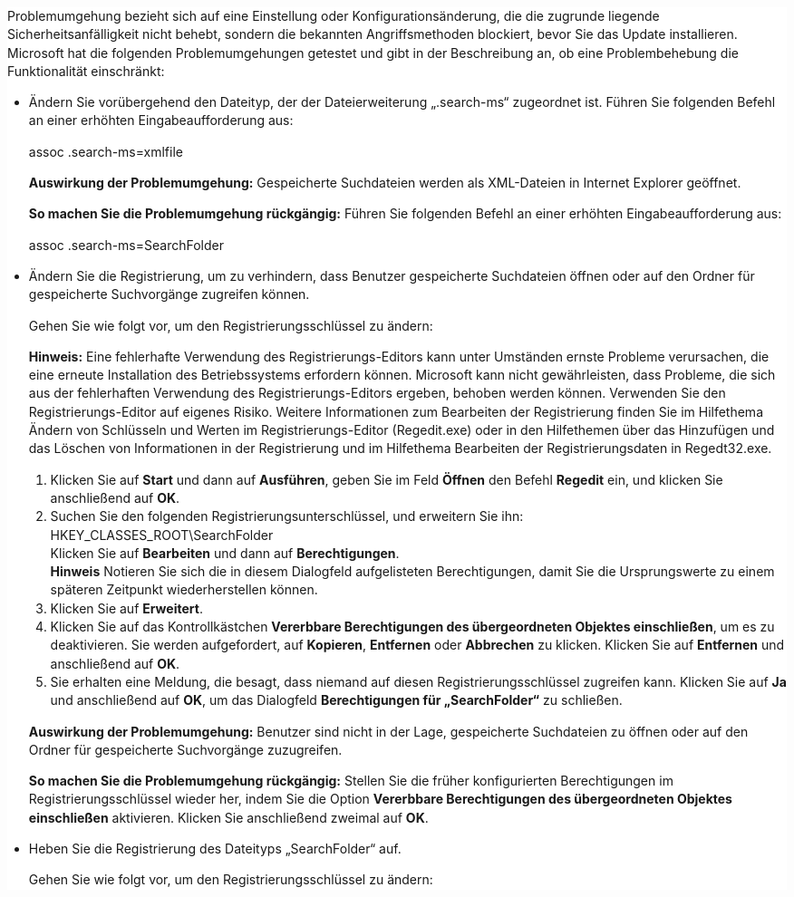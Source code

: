 Problemumgehung bezieht sich auf eine Einstellung oder Konfigurationsänderung, die die zugrunde liegende Sicherheitsanfälligkeit nicht behebt, sondern die bekannten Angriffsmethoden blockiert, bevor Sie das Update installieren. Microsoft hat die folgenden Problemumgehungen getestet und gibt in der Beschreibung an, ob eine Problembehebung die Funktionalität einschränkt:
  
-   Ändern Sie vorübergehend den Dateityp, der der Dateierweiterung „.search-ms“ zugeordnet ist. Führen Sie folgenden Befehl an einer erhöhten Eingabeaufforderung aus:
  
    assoc .search-ms=xmlfile
  
    **Auswirkung der Problemumgehung:** Gespeicherte Suchdateien werden als XML-Dateien in Internet Explorer geöffnet.
  
    **So machen Sie die Problemumgehung rückgängig:** Führen Sie folgenden Befehl an einer erhöhten Eingabeaufforderung aus:
  
    assoc .search-ms=SearchFolder
  
-   Ändern Sie die Registrierung, um zu verhindern, dass Benutzer gespeicherte Suchdateien öffnen oder auf den Ordner für gespeicherte Suchvorgänge zugreifen können.
  
    Gehen Sie wie folgt vor, um den Registrierungsschlüssel zu ändern:

    **Hinweis:** Eine fehlerhafte Verwendung des Registrierungs-Editors kann unter Umständen ernste Probleme verursachen, die eine erneute Installation des Betriebssystems erfordern können. Microsoft kann nicht gewährleisten, dass Probleme, die sich aus der fehlerhaften Verwendung des Registrierungs-Editors ergeben, behoben werden können. Verwenden Sie den Registrierungs-Editor auf eigenes Risiko. Weitere Informationen zum Bearbeiten der Registrierung finden Sie im Hilfethema Ändern von Schlüsseln und Werten im Registrierungs-Editor (Regedit.exe) oder in den Hilfethemen über das Hinzufügen und das Löschen von Informationen in der Registrierung und im Hilfethema Bearbeiten der Registrierungsdaten in Regedt32.exe.
  
    1.  Klicken Sie auf **Start** und dann auf **Ausführen**, geben Sie im Feld **Öffnen** den Befehl **Regedit** ein, und klicken Sie anschließend auf **OK**.  
    2.  Suchen Sie den folgenden Registrierungsunterschlüssel, und erweitern Sie ihn:  
        HKEY\_CLASSES\_ROOT\\SearchFolder  
        Klicken Sie auf **Bearbeiten** und dann auf **Berechtigungen**.  
        **Hinweis** Notieren Sie sich die in diesem Dialogfeld aufgelisteten Berechtigungen, damit Sie die Ursprungswerte zu einem späteren Zeitpunkt wiederherstellen können.  
    3.  Klicken Sie auf **Erweitert**.  
    4.  Klicken Sie auf das Kontrollkästchen **Vererbbare Berechtigungen des übergeordneten Objektes einschließen**, um es zu deaktivieren. Sie werden aufgefordert, auf **Kopieren**, **Entfernen** oder **Abbrechen** zu klicken. Klicken Sie auf **Entfernen** und anschließend auf **OK**.  
    5.  Sie erhalten eine Meldung, die besagt, dass niemand auf diesen Registrierungsschlüssel zugreifen kann. Klicken Sie auf **Ja** und anschließend auf **OK**, um das Dialogfeld **Berechtigungen für „SearchFolder“** zu schließen.
  
    **Auswirkung der Problemumgehung:** Benutzer sind nicht in der Lage, gespeicherte Suchdateien zu öffnen oder auf den Ordner für gespeicherte Suchvorgänge zuzugreifen.
  
    **So machen Sie die Problemumgehung rückgängig:** Stellen Sie die früher konfigurierten Berechtigungen im Registrierungsschlüssel wieder her, indem Sie die Option **Vererbbare Berechtigungen des übergeordneten Objektes einschließen** aktivieren. Klicken Sie anschließend zweimal auf **OK**.
  
-   Heben Sie die Registrierung des Dateityps „SearchFolder“ auf.
  
    Gehen Sie wie folgt vor, um den Registrierungsschlüssel zu ändern:
